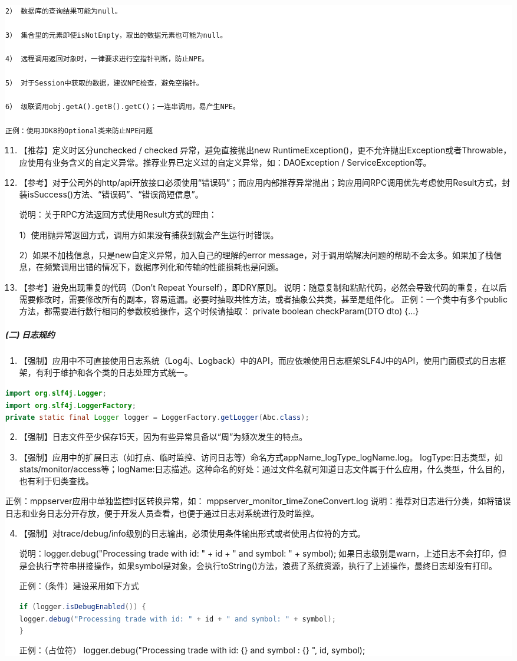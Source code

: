     2） 数据库的查询结果可能为null。

    3） 集合里的元素即使isNotEmpty，取出的数据元素也可能为null。

    4） 远程调用返回对象时，一律要求进行空指针判断，防止NPE。

    5） 对于Session中获取的数据，建议NPE检查，避免空指针。

    6） 级联调用obj.getA().getB().getC()；一连串调用，易产生NPE。

    正例：使用JDK8的Optional类来防止NPE问题

11. 【推荐】定义时区分unchecked / checked 异常，避免直接抛出new RuntimeException()，更不允许抛出Exception或者Throwable，应使用有业务含义的自定义异常。推荐业界已定义过的自定义异常，如：DAOException / ServiceException等。

12. 【参考】对于公司外的http/api开放接口必须使用“错误码”；而应用内部推荐异常抛出；跨应用间RPC调用优先考虑使用Result方式，封装isSuccess()方法、“错误码”、“错误简短信息”。

    说明：关于RPC方法返回方式使用Result方式的理由：

     1）使用抛异常返回方式，调用方如果没有捕获到就会产生运行时错误。

     2）如果不加栈信息，只是new自定义异常，加入自己的理解的error message，对于调用端解决问题的帮助不会太多。如果加了栈信息，在频繁调用出错的情况下，数据序列化和传输的性能损耗也是问题。

13. 【参考】避免出现重复的代码（Don’t Repeat Yourself），即DRY原则。 说明：随意复制和粘贴代码，必然会导致代码的重复，在以后需要修改时，需要修改所有的副本，容易遗漏。必要时抽取共性方法，或者抽象公共类，甚至是组件化。 正例：一个类中有多个public方法，都需要进行数行相同的参数校验操作，这个时候请抽取：
   private boolean checkParam(DTO dto) {...}

##### (二) 日志规约

1. 【强制】应用中不可直接使用日志系统（Log4j、Logback）中的API，而应依赖使用日志框架SLF4J中的API，使用门面模式的日志框架，有利于维护和各个类的日志处理方式统一。

  ```java
  import org.slf4j.Logger;
  import org.slf4j.LoggerFactory;
  private static final Logger logger = LoggerFactory.getLogger(Abc.class);
  ```


2. 【强制】日志文件至少保存15天，因为有些异常具备以“周”为频次发生的特点。

3. 【强制】应用中的扩展日志（如打点、临时监控、访问日志等）命名方式appName_logType_logName.log。
  logType:日志类型，如stats/monitor/access等；logName:日志描述。这种命名的好处：通过文件名就可知道日志文件属于什么应用，什么类型，什么目的，也有利于归类查找。

  正例：mppserver应用中单独监控时区转换异常，如： mppserver_monitor_timeZoneConvert.log 说明：推荐对日志进行分类，如将错误日志和业务日志分开存放，便于开发人员查看，也便于通过日志对系统进行及时监控。

4. 【强制】对trace/debug/info级别的日志输出，必须使用条件输出形式或者使用占位符的方式。

    说明：logger.debug("Processing trade with id: " + id + " and symbol: " + symbol); 如果日志级别是warn，上述日志不会打印，但是会执行字符串拼接操作，如果symbol是对象，会执行toString()方法，浪费了系统资源，执行了上述操作，最终日志却没有打印。

   正例：（条件）建设采用如下方式

   ```java
   if (logger.isDebugEnabled()) {
   logger.debug("Processing trade with id: " + id + " and symbol: " + symbol);
   }
   ```

   正例：（占位符）
   logger.debug("Processing trade with id: {} and symbol : {} ", id, symbol);
